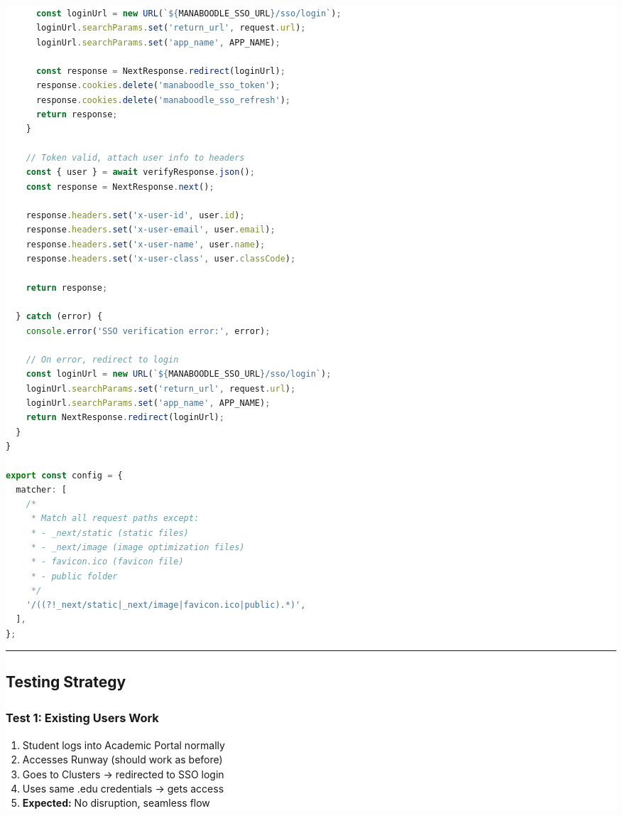 ```typescript
      const loginUrl = new URL(`${MANABOODLE_SSO_URL}/sso/login`);
      loginUrl.searchParams.set('return_url', request.url);
      loginUrl.searchParams.set('app_name', APP_NAME);
      
      const response = NextResponse.redirect(loginUrl);
      response.cookies.delete('manaboodle_sso_token');
      response.cookies.delete('manaboodle_sso_refresh');
      return response;
    }
    
    // Token valid, attach user info to headers
    const { user } = await verifyResponse.json();
    const response = NextResponse.next();
    
    response.headers.set('x-user-id', user.id);
    response.headers.set('x-user-email', user.email);
    response.headers.set('x-user-name', user.name);
    response.headers.set('x-user-class', user.classCode);
    
    return response;
    
  } catch (error) {
    console.error('SSO verification error:', error);
    
    // On error, redirect to login
    const loginUrl = new URL(`${MANABOODLE_SSO_URL}/sso/login`);
    loginUrl.searchParams.set('return_url', request.url);
    loginUrl.searchParams.set('app_name', APP_NAME);
    return NextResponse.redirect(loginUrl);
  }
}

export const config = {
  matcher: [
    /*
     * Match all request paths except:
     * - _next/static (static files)
     * - _next/image (image optimization files)
     * - favicon.ico (favicon file)
     * - public folder
     */
    '/((?!_next/static|_next/image|favicon.ico|public).*)',
  ],
};
```

---

## Testing Strategy

### Test 1: Existing Users Work
1. Student logs into Academic Portal normally
2. Accesses Runway (should work as before)
3. Goes to Clusters → redirected to SSO login
4. Uses same .edu credentials → gets access
5. **Expected:** No disruption, seamless flow
